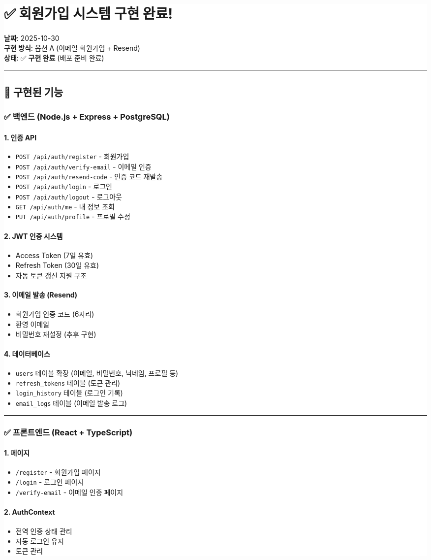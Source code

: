 # ✅ 회원가입 시스템 구현 완료!

**날짜**: 2025-10-30  
**구현 방식**: 옵션 A (이메일 회원가입 + Resend)  
**상태**: ✅ **구현 완료** (배포 준비 완료)

---

## 🎉 구현된 기능

### ✅ 백엔드 (Node.js + Express + PostgreSQL)

#### 1. 인증 API
- `POST /api/auth/register` - 회원가입
- `POST /api/auth/verify-email` - 이메일 인증
- `POST /api/auth/resend-code` - 인증 코드 재발송
- `POST /api/auth/login` - 로그인
- `POST /api/auth/logout` - 로그아웃
- `GET /api/auth/me` - 내 정보 조회
- `PUT /api/auth/profile` - 프로필 수정

#### 2. JWT 인증 시스템
- Access Token (7일 유효)
- Refresh Token (30일 유효)
- 자동 토큰 갱신 지원 구조

#### 3. 이메일 발송 (Resend)
- 회원가입 인증 코드 (6자리)
- 환영 이메일
- 비밀번호 재설정 (추후 구현)

#### 4. 데이터베이스
- `users` 테이블 확장 (이메일, 비밀번호, 닉네임, 프로필 등)
- `refresh_tokens` 테이블 (토큰 관리)
- `login_history` 테이블 (로그인 기록)
- `email_logs` 테이블 (이메일 발송 로그)

---

### ✅ 프론트엔드 (React + TypeScript)

#### 1. 페이지
- `/register` - 회원가입 페이지
- `/login` - 로그인 페이지
- `/verify-email` - 이메일 인증 페이지

#### 2. AuthContext
- 전역 인증 상태 관리
- 자동 로그인 유지
- 토큰 관리

